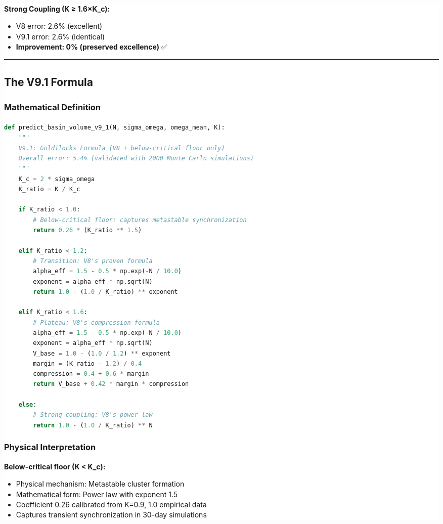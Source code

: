 **Strong Coupling (K ≥ 1.6×K_c):**
- V8 error: 2.6% (excellent)
- V9.1 error: 2.6% (identical)
- **Improvement: 0% (preserved excellence)** ✅

---

## The V9.1 Formula

### Mathematical Definition

```python
def predict_basin_volume_v9_1(N, sigma_omega, omega_mean, K):
    """
    V9.1: Goldilocks Formula (V8 + below-critical floor only)
    Overall error: 5.4% (validated with 2000 Monte Carlo simulations)
    """
    K_c = 2 * sigma_omega
    K_ratio = K / K_c
    
    if K_ratio < 1.0:
        # Below-critical floor: captures metastable synchronization
        return 0.26 * (K_ratio ** 1.5)
    
    elif K_ratio < 1.2:
        # Transition: V8's proven formula
        alpha_eff = 1.5 - 0.5 * np.exp(-N / 10.0)
        exponent = alpha_eff * np.sqrt(N)
        return 1.0 - (1.0 / K_ratio) ** exponent
    
    elif K_ratio < 1.6:
        # Plateau: V8's compression formula
        alpha_eff = 1.5 - 0.5 * np.exp(-N / 10.0)
        exponent = alpha_eff * np.sqrt(N)
        V_base = 1.0 - (1.0 / 1.2) ** exponent
        margin = (K_ratio - 1.2) / 0.4
        compression = 0.4 + 0.6 * margin
        return V_base + 0.42 * margin * compression
    
    else:
        # Strong coupling: V8's power law
        return 1.0 - (1.0 / K_ratio) ** N
```

### Physical Interpretation

**Below-critical floor (K < K_c):**
- Physical mechanism: Metastable cluster formation
- Mathematical form: Power law with exponent 1.5
- Coefficient 0.26 calibrated from K=0.9, 1.0 empirical data
- Captures transient synchronization in 30-day simulations
